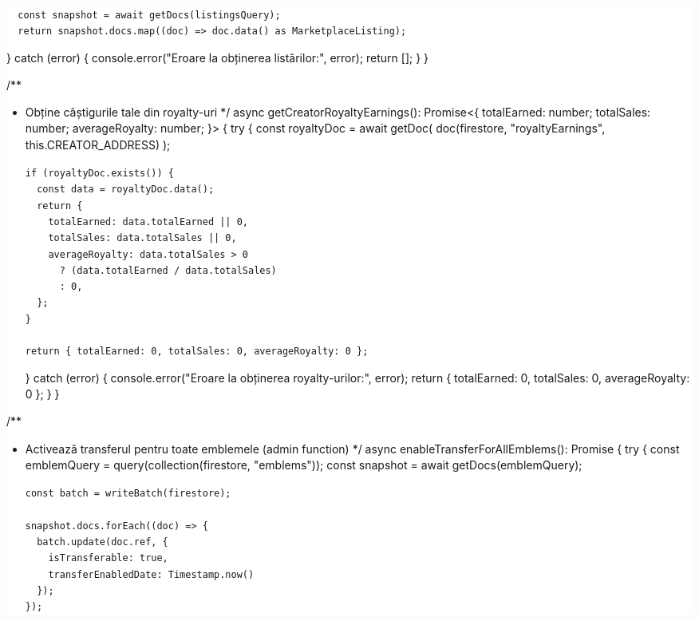       const snapshot = await getDocs(listingsQuery);
      return snapshot.docs.map((doc) => doc.data() as MarketplaceListing);

  } catch (error) {
  console.error("Eroare la obținerea listărilor:", error);
  return [];
  }
  }

/\*\*

- Obține câștigurile tale din royalty-uri
  \*/
  async getCreatorRoyaltyEarnings(): Promise<{
  totalEarned: number;
  totalSales: number;
  averageRoyalty: number;
  }> {
  try {
  const royaltyDoc = await getDoc(
  doc(firestore, "royaltyEarnings", this.CREATOR_ADDRESS)
  );

      if (royaltyDoc.exists()) {
        const data = royaltyDoc.data();
        return {
          totalEarned: data.totalEarned || 0,
          totalSales: data.totalSales || 0,
          averageRoyalty: data.totalSales > 0
            ? (data.totalEarned / data.totalSales)
            : 0,
        };
      }

      return { totalEarned: 0, totalSales: 0, averageRoyalty: 0 };

  } catch (error) {
  console.error("Eroare la obținerea royalty-urilor:", error);
  return { totalEarned: 0, totalSales: 0, averageRoyalty: 0 };
  }
  }

/\*\*

- Activează transferul pentru toate emblemele (admin function)
  \*/
  async enableTransferForAllEmblems(): Promise<void> {
  try {
  const emblemQuery = query(collection(firestore, "emblems"));
  const snapshot = await getDocs(emblemQuery);

      const batch = writeBatch(firestore);

      snapshot.docs.forEach((doc) => {
        batch.update(doc.ref, {
          isTransferable: true,
          transferEnabledDate: Timestamp.now()
        });
      });
